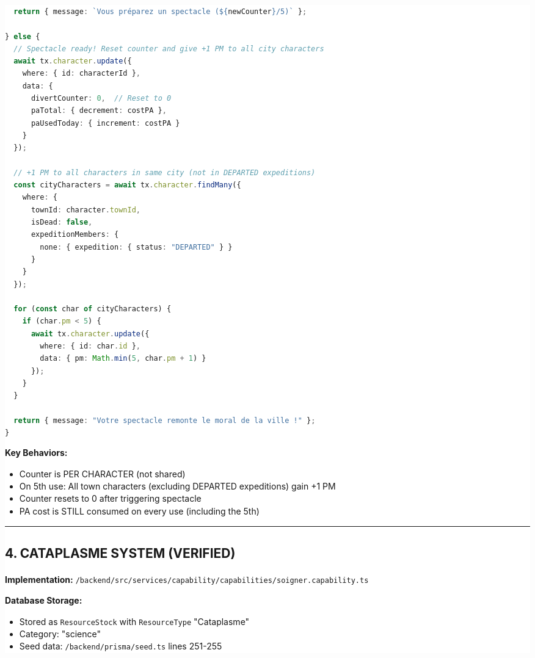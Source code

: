 ```typescript
  return { message: `Vous préparez un spectacle (${newCounter}/5)` };

} else {
  // Spectacle ready! Reset counter and give +1 PM to all city characters
  await tx.character.update({
    where: { id: characterId },
    data: {
      divertCounter: 0,  // Reset to 0
      paTotal: { decrement: costPA },
      paUsedToday: { increment: costPA }
    }
  });

  // +1 PM to all characters in same city (not in DEPARTED expeditions)
  const cityCharacters = await tx.character.findMany({
    where: {
      townId: character.townId,
      isDead: false,
      expeditionMembers: {
        none: { expedition: { status: "DEPARTED" } }
      }
    }
  });

  for (const char of cityCharacters) {
    if (char.pm < 5) {
      await tx.character.update({
        where: { id: char.id },
        data: { pm: Math.min(5, char.pm + 1) }
      });
    }
  }

  return { message: "Votre spectacle remonte le moral de la ville !" };
}
```

**Key Behaviors:**
- Counter is PER CHARACTER (not shared)
- On 5th use: All town characters (excluding DEPARTED expeditions) gain +1 PM
- Counter resets to 0 after triggering spectacle
- PA cost is STILL consumed on every use (including the 5th)

---

## 4. CATAPLASME SYSTEM (VERIFIED)

**Implementation:** `/backend/src/services/capability/capabilities/soigner.capability.ts`

**Database Storage:**
- Stored as `ResourceStock` with `ResourceType` "Cataplasme"
- Category: "science"
- Seed data: `/backend/prisma/seed.ts` lines 251-255

